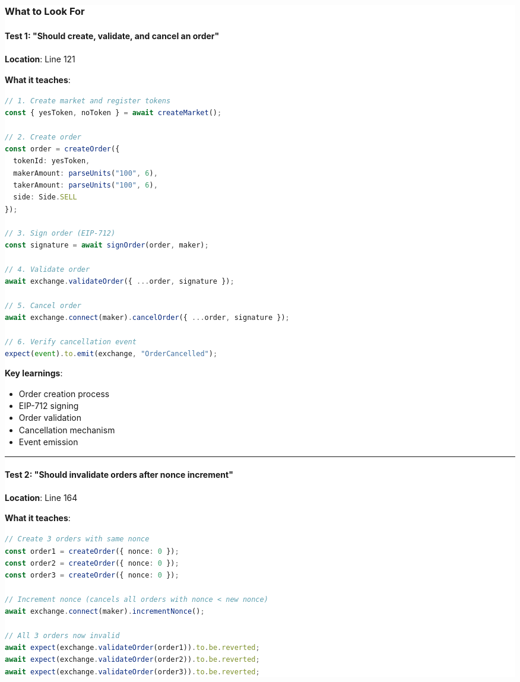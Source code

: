 ### What to Look For

#### Test 1: "Should create, validate, and cancel an order"
**Location**: Line 121

**What it teaches**:
```typescript
// 1. Create market and register tokens
const { yesToken, noToken } = await createMarket();

// 2. Create order
const order = createOrder({
  tokenId: yesToken,
  makerAmount: parseUnits("100", 6),
  takerAmount: parseUnits("100", 6),
  side: Side.SELL
});

// 3. Sign order (EIP-712)
const signature = await signOrder(order, maker);

// 4. Validate order
await exchange.validateOrder({ ...order, signature });

// 5. Cancel order
await exchange.connect(maker).cancelOrder({ ...order, signature });

// 6. Verify cancellation event
expect(event).to.emit(exchange, "OrderCancelled");
```

**Key learnings**:
- Order creation process
- EIP-712 signing
- Order validation
- Cancellation mechanism
- Event emission

---

#### Test 2: "Should invalidate orders after nonce increment"
**Location**: Line 164

**What it teaches**:
```typescript
// Create 3 orders with same nonce
const order1 = createOrder({ nonce: 0 });
const order2 = createOrder({ nonce: 0 });
const order3 = createOrder({ nonce: 0 });

// Increment nonce (cancels all orders with nonce < new nonce)
await exchange.connect(maker).incrementNonce();

// All 3 orders now invalid
await expect(exchange.validateOrder(order1)).to.be.reverted;
await expect(exchange.validateOrder(order2)).to.be.reverted;
await expect(exchange.validateOrder(order3)).to.be.reverted;
```
